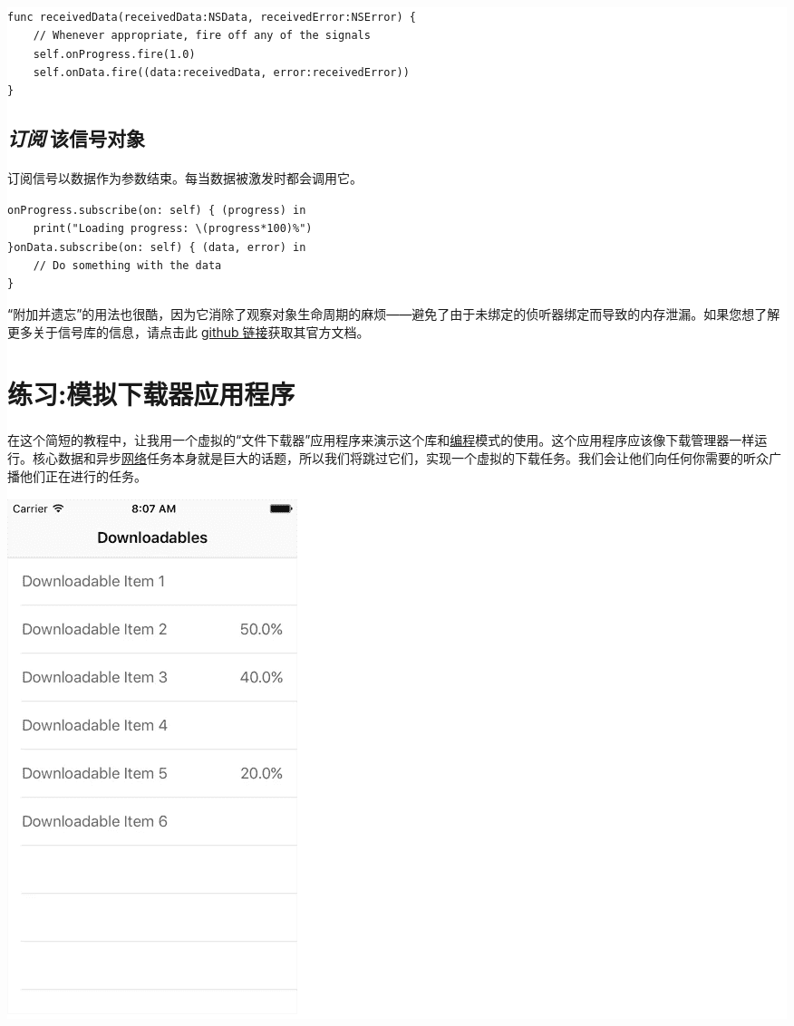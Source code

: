 ```
func receivedData(receivedData:NSData, receivedError:NSError) {
    // Whenever appropriate, fire off any of the signals
    self.onProgress.fire(1.0)
    self.onData.fire((data:receivedData, error:receivedError))
}
```

## ***订阅*** 该信号对象

订阅信号以数据作为参数结束。每当数据被激发时都会调用它。

```
onProgress.subscribe(on: self) { (progress) in
    print("Loading progress: \(progress*100)%")
}onData.subscribe(on: self) { (data, error) in
    // Do something with the data
}
```

“附加并遗忘”的用法也很酷，因为它消除了观察对象生命周期的麻烦——避免了由于未绑定的侦听器绑定而导致的内存泄漏。如果您想了解更多关于信号库的信息，请点击此 [github 链接](https://github.com/artman/Signals)获取其官方文档。

# 练习:模拟下载器应用程序

在这个简短的教程中，让我用一个虚拟的“文件下载器”应用程序来演示这个库和[编程](https://hackernoon.com/tagged/programming)模式的使用。这个应用程序应该像下载管理器一样运行。核心数据和异步[网络](https://hackernoon.com/tagged/network)任务本身就是巨大的话题，所以我们将跳过它们，实现一个虚拟的下载任务。我们会让他们向任何你需要的听众广播他们正在进行的任务。

![](img/f541cc7ed5c75dd5c654740be89681df.png)

